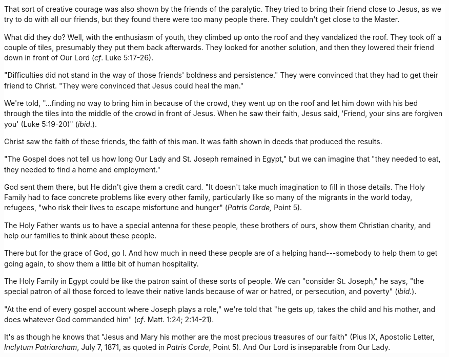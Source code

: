 That sort of creative courage was also shown by the friends of the
paralytic. They tried to bring their friend close to Jesus, as we try to
do with all our friends, but they found there were too many people
there. They couldn\'t get close to the Master.

What did they do? Well, with the enthusiasm of youth, they climbed up
onto the roof and they vandalized the roof. They took off a couple of
tiles, presumably they put them back afterwards. They looked for another
solution, and then they lowered their friend down in front of Our Lord
(*cf*. Luke 5:17-26).

"Difficulties did not stand in the way of those friends' boldness and
persistence." They were convinced that they had to get their friend to
Christ. "They were convinced that Jesus could heal the man."

We're told, "...finding no way to bring him in because of the crowd,
they went up on the roof and let him down with his bed through the tiles
into the middle of the crowd in front of Jesus. When he saw their faith,
Jesus said, 'Friend, your sins are forgiven you' (Luke 5:19-20)"
(*ibid*.).

Christ saw the faith of these friends, the faith of this man. It was
faith shown in deeds that produced the results.

"The Gospel does not tell us how long Our Lady and St. Joseph remained
in Egypt," but we can imagine that "they needed to eat, they needed to
find a home and employment."

God sent them there, but He didn\'t give them a credit card. "It
doesn\'t take much imagination to fill in those details. The Holy Family
had to face concrete problems like every other family, particularly like
so many of the migrants in the world today, refugees, "who risk their
lives to escape misfortune and hunger" (*Patris Corde,* Point 5).

The Holy Father wants us to have a special antenna for these people,
these brothers of ours, show them Christian charity, and help our
families to think about these people.

There but for the grace of God, go I. And how much in need these people
are of a helping hand---somebody to help them to get going again, to
show them a little bit of human hospitality.

The Holy Family in Egypt could be like the patron saint of these sorts
of people. We can "consider St. Joseph," he says, "the special patron of
all those forced to leave their native lands because of war or hatred,
or persecution, and poverty" (*ibid.*).

"At the end of every gospel account where Joseph plays a role," we\'re
told that "he gets up, takes the child and his mother, and does whatever
God commanded him" (*cf*. Matt. 1:24; 2:14-21).

It\'s as though he knows that "Jesus and Mary his mother are the most
precious treasures of our faith" (Pius IX, Apostolic Letter, *Inclytum
Patriarcham*, July 7, 1871, as quoted in *Patris Corde*, Point 5). And
Our Lord is inseparable from Our Lady.
